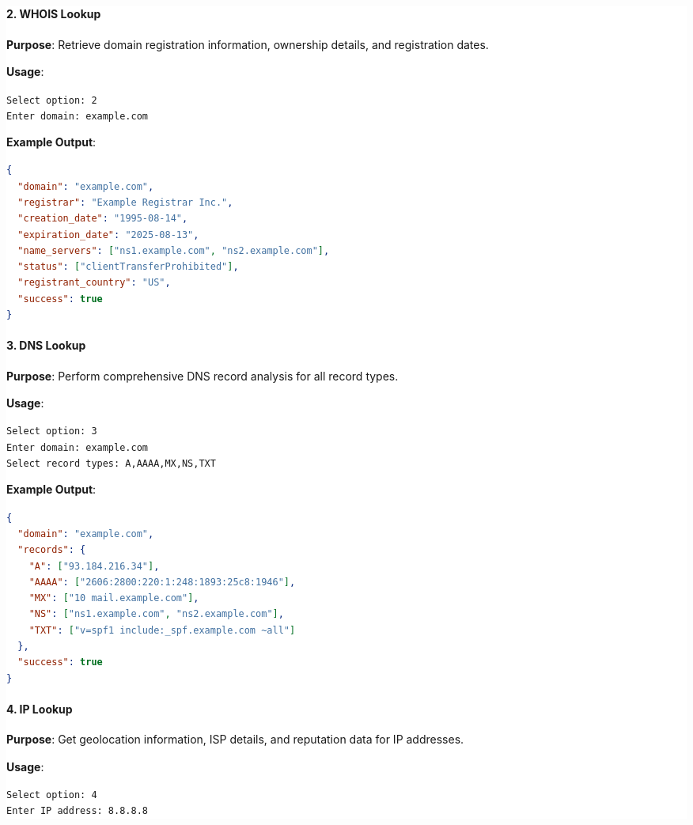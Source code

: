 #### 2. WHOIS Lookup
**Purpose**: Retrieve domain registration information, ownership details, and registration dates.

**Usage**:
```
Select option: 2
Enter domain: example.com
```

**Example Output**:
```json
{
  "domain": "example.com",
  "registrar": "Example Registrar Inc.",
  "creation_date": "1995-08-14",
  "expiration_date": "2025-08-13",
  "name_servers": ["ns1.example.com", "ns2.example.com"],
  "status": ["clientTransferProhibited"],
  "registrant_country": "US",
  "success": true
}
```

#### 3. DNS Lookup
**Purpose**: Perform comprehensive DNS record analysis for all record types.

**Usage**:
```
Select option: 3
Enter domain: example.com
Select record types: A,AAAA,MX,NS,TXT
```

**Example Output**:
```json
{
  "domain": "example.com",
  "records": {
    "A": ["93.184.216.34"],
    "AAAA": ["2606:2800:220:1:248:1893:25c8:1946"],
    "MX": ["10 mail.example.com"],
    "NS": ["ns1.example.com", "ns2.example.com"],
    "TXT": ["v=spf1 include:_spf.example.com ~all"]
  },
  "success": true
}
```

#### 4. IP Lookup
**Purpose**: Get geolocation information, ISP details, and reputation data for IP addresses.

**Usage**:
```
Select option: 4
Enter IP address: 8.8.8.8
```
